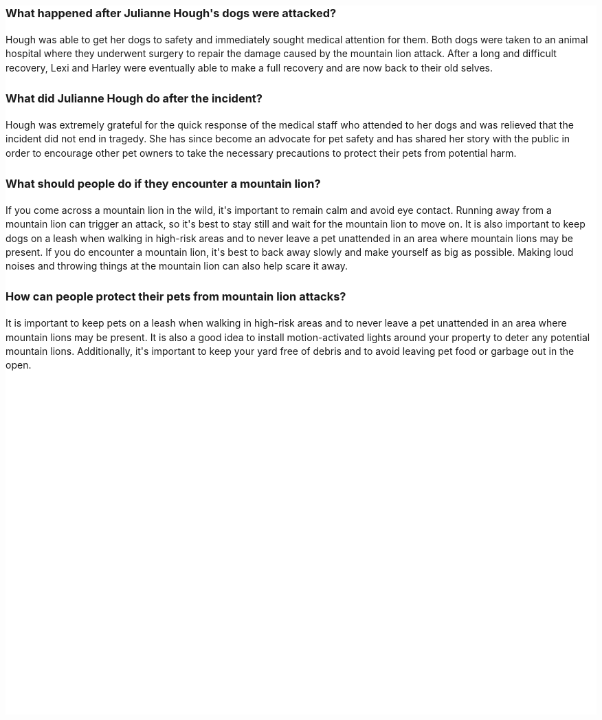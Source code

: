 <h3>What happened after Julianne Hough's dogs were attacked?</h3>
<p>Hough was able to get her dogs to safety and immediately sought medical attention for them. Both dogs were taken to an animal hospital where they underwent surgery to repair the damage caused by the mountain lion attack. After a long and difficult recovery, Lexi and Harley were eventually able to make a full recovery and are now back to their old selves.</p>

<h3>What did Julianne Hough do after the incident?</h3>
<p>Hough was extremely grateful for the quick response of the medical staff who attended to her dogs and was relieved that the incident did not end in tragedy. She has since become an advocate for pet safety and has shared her story with the public in order to encourage other pet owners to take the necessary precautions to protect their pets from potential harm.</p>

<h3>What should people do if they encounter a mountain lion?</h3>
<p>If you come across a mountain lion in the wild, it's important to remain calm and avoid eye contact. Running away from a mountain lion can trigger an attack, so it's best to stay still and wait for the mountain lion to move on. It is also important to keep dogs on a leash when walking in high-risk areas and to never leave a pet unattended in an area where mountain lions may be present. If you do encounter a mountain lion, it's best to back away slowly and make yourself as big as possible. Making loud noises and throwing things at the mountain lion can also help scare it away.</p>

<h3>How can people protect their pets from mountain lion attacks?</h3>
<p>It is important to keep pets on a leash when walking in high-risk areas and to never leave a pet unattended in an area where mountain lions may be present. It is also a good idea to install motion-activated lights around your property to deter any potential mountain lions. Additionally, it's important to keep your yard free of debris and to avoid leaving pet food or garbage out in the open.</p>

<div style="position: relative; padding-bottom: 56.25%; overflow: hidden"><iframe src="https://www.youtube.com/embed/HIhbIeaIuwQ" frameborder="0" allow="accelerometer; autoplay; clipboard-write; encrypted-media; gyroscope; picture-in-picture; web-share" allowfullscreen style="position: absolute; top: 0; left: 0; width: 100%; height: 100%;"></iframe>
</div>